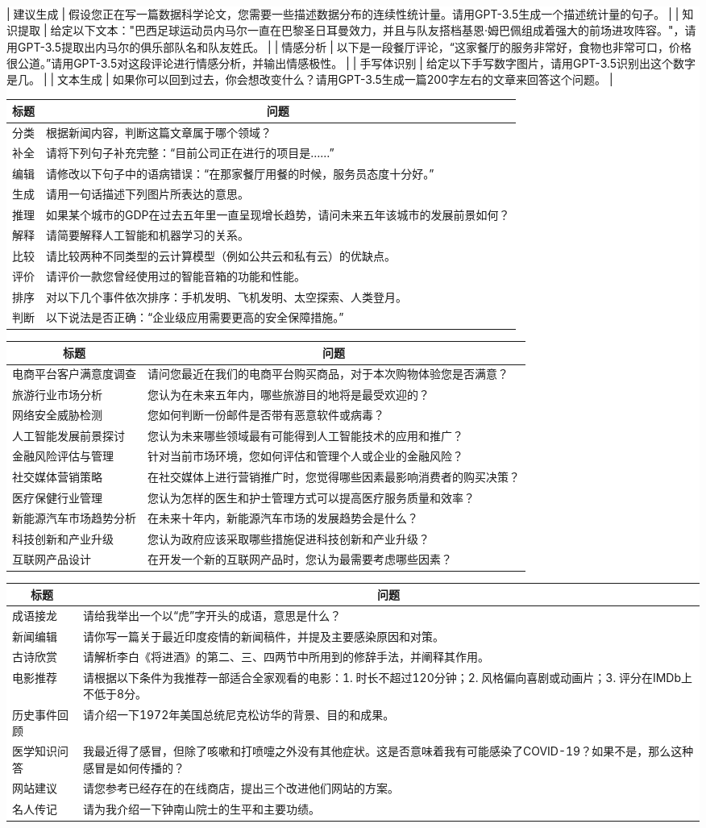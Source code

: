 | 建议生成 | 假设您正在写一篇数据科学论文，您需要一些描述数据分布的连续性统计量。请用GPT-3.5生成一个描述统计量的句子。                                                                                                                                                                                                                                                                                                                                                                                                                                                                                |
| 知识提取 | 给定以下文本："巴西足球运动员内马尔一直在巴黎圣日耳曼效力，并且与队友搭档基恩·姆巴佩组成着强大的前场进攻阵容。"，请用GPT-3.5提取出内马尔的俱乐部队名和队友姓氏。                                                                                                                                                                                                                                                                                                                                                                                                                                       |
| 情感分析 | 以下是一段餐厅评论，“这家餐厅的服务非常好，食物也非常可口，价格很公道。”请用GPT-3.5对这段评论进行情感分析，并输出情感极性。                                                                                                                                                                                                                                                                                                                                                                                                                                                                             |
| 手写体识别 | 给定以下手写数字图片，请用GPT-3.5识别出这个数字是几。                                                                                                                                                                                                                                                                                                                                                                                                                                                                                                                                              |
| 文本生成 | 如果你可以回到过去，你会想改变什么？请用GPT-3.5生成一篇200字左右的文章来回答这个问题。                                                                                                                                                                                                                                                                                                                                                                                                                                                                                                               |

|标题|问题|
|----|----|
|分类|根据新闻内容，判断这篇文章属于哪个领域？|
|补全|请将下列句子补充完整：“目前公司正在进行的项目是……”|
|编辑|请修改以下句子中的语病错误：“在那家餐厅用餐的时候，服务员态度十分好。”|
|生成|请用一句话描述下列图片所表达的意思。|
|推理|如果某个城市的GDP在过去五年里一直呈现增长趋势，请问未来五年该城市的发展前景如何？|
|解释|请简要解释人工智能和机器学习的关系。|
|比较|请比较两种不同类型的云计算模型（例如公共云和私有云）的优缺点。|
|评价|请评价一款您曾经使用过的智能音箱的功能和性能。|
|排序|对以下几个事件依次排序：手机发明、飞机发明、太空探索、人类登月。|
|判断|以下说法是否正确：“企业级应用需要更高的安全保障措施。”|

|标题|问题|
|---|---|
|电商平台客户满意度调查|请问您最近在我们的电商平台购买商品，对于本次购物体验您是否满意？|
|旅游行业市场分析|您认为在未来五年内，哪些旅游目的地将是最受欢迎的？|
|网络安全威胁检测|您如何判断一份邮件是否带有恶意软件或病毒？|
|人工智能发展前景探讨|您认为未来哪些领域最有可能得到人工智能技术的应用和推广？|
|金融风险评估与管理|针对当前市场环境，您如何评估和管理个人或企业的金融风险？|
|社交媒体营销策略|在社交媒体上进行营销推广时，您觉得哪些因素最影响消费者的购买决策？|
|医疗保健行业管理|您认为怎样的医生和护士管理方式可以提高医疗服务质量和效率？|
|新能源汽车市场趋势分析|在未来十年内，新能源汽车市场的发展趋势会是什么？|
|科技创新和产业升级|您认为政府应该采取哪些措施促进科技创新和产业升级？|
|互联网产品设计|在开发一个新的互联网产品时，您认为最需要考虑哪些因素？|

|标题|问题|
|----|----|
|成语接龙|请给我举出一个以“虎”字开头的成语，意思是什么？|
|新闻编辑|请你写一篇关于最近印度疫情的新闻稿件，并提及主要感染原因和对策。|
|古诗欣赏|请解析李白《将进酒》的第二、三、四两节中所用到的修辞手法，并阐释其作用。|
|电影推荐|请根据以下条件为我推荐一部适合全家观看的电影：1. 时长不超过120分钟；2. 风格偏向喜剧或动画片；3. 评分在IMDb上不低于8分。|
|历史事件回顾|请介绍一下1972年美国总统尼克松访华的背景、目的和成果。|
|医学知识问答|我最近得了感冒，但除了咳嗽和打喷嚏之外没有其他症状。这是否意味着我有可能感染了COVID-19？如果不是，那么这种感冒是如何传播的？|
|网站建议|请您参考已经存在的在线商店，提出三个改进他们网站的方案。|
|名人传记|请为我介绍一下钟南山院士的生平和主要功绩。|